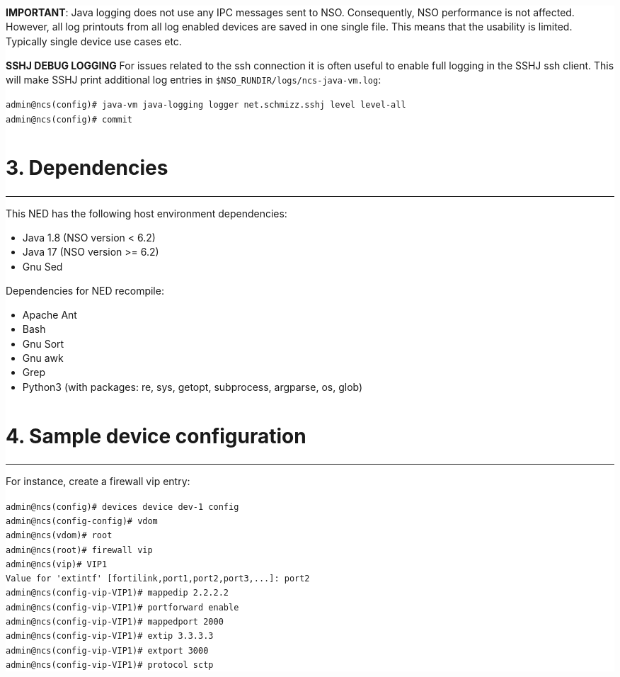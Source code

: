   **IMPORTANT**:
  Java logging does not use any IPC messages sent to NSO. Consequently, NSO performance is not
  affected. However, all log printouts from all log enabled devices are saved in one single file.
  This means that the usability is limited. Typically single device use cases etc.

  **SSHJ DEBUG LOGGING**
  For issues related to the ssh connection it is often useful to enable full logging in the SSHJ ssh client.
  This will make SSHJ print additional log entries in `$NSO_RUNDIR/logs/ncs-java-vm.log`:

```
admin@ncs(config)# java-vm java-logging logger net.schmizz.sshj level level-all
admin@ncs(config)# commit
```


# 3. Dependencies
-----------------

  This NED has the following host environment dependencies:

  - Java 1.8 (NSO version < 6.2)
  - Java 17 (NSO version >= 6.2)
  - Gnu Sed

  Dependencies for NED recompile:

   - Apache Ant
   - Bash
   - Gnu Sort
   - Gnu awk
   - Grep
   - Python3 (with packages: re, sys, getopt, subprocess, argparse, os, glob)


# 4. Sample device configuration
--------------------------------

  For instance, create a firewall vip entry:

  ```
  admin@ncs(config)# devices device dev-1 config
  admin@ncs(config-config)# vdom 
  admin@ncs(vdom)# root
  admin@ncs(root)# firewall vip
  admin@ncs(vip)# VIP1
  Value for 'extintf' [fortilink,port1,port2,port3,...]: port2
  admin@ncs(config-vip-VIP1)# mappedip 2.2.2.2
  admin@ncs(config-vip-VIP1)# portforward enable
  admin@ncs(config-vip-VIP1)# mappedport 2000
  admin@ncs(config-vip-VIP1)# extip 3.3.3.3
  admin@ncs(config-vip-VIP1)# extport 3000
  admin@ncs(config-vip-VIP1)# protocol sctp
  ```
